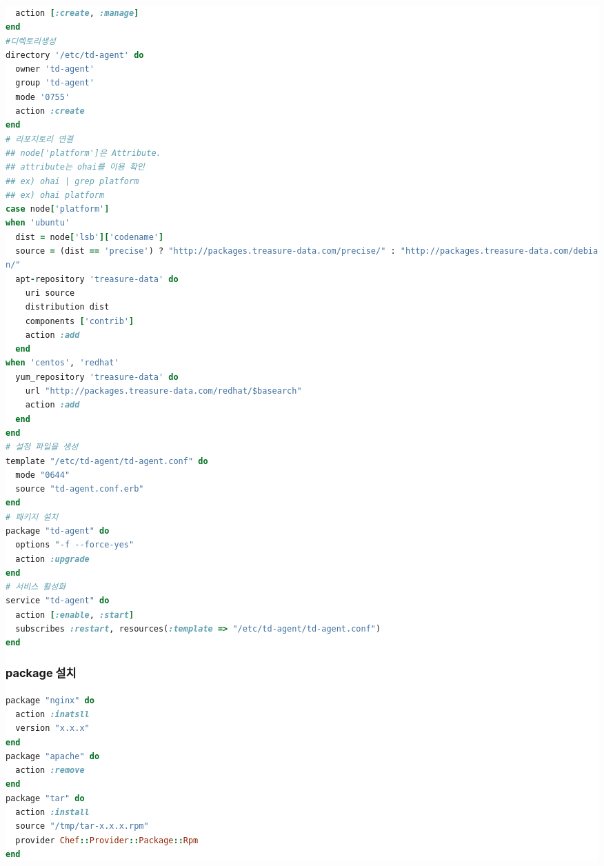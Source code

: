 ``` ruby
  action [:create, :manage]
end
#디렉토리생성
directory '/etc/td-agent' do
  owner 'td-agent'
  group 'td-agent'
  mode '0755'
  action :create
end
# 리포지토리 연결
## node['platform']은 Attribute.
## attribute는 ohai를 이용 확인
## ex) ohai | grep platform
## ex) ohai platform
case node['platform']
when 'ubuntu'
  dist = node['lsb']['codename']
  source = (dist == 'precise') ? "http://packages.treasure-data.com/precise/" : "http://packages.treasure-data.com/debian/"
  apt-repository 'treasure-data' do
    uri source
    distribution dist
    components ['contrib']
    action :add
  end
when 'centos', 'redhat'
  yum_repository 'treasure-data' do
    url "http://packages.treasure-data.com/redhat/$basearch"
    action :add
  end
end
# 설정 파일을 생성
template "/etc/td-agent/td-agent.conf" do
  mode "0644"
  source "td-agent.conf.erb"
end
# 패키지 설치
package "td-agent" do
  options "-f --force-yes"
  action :upgrade
end
# 서비스 활성화
service "td-agent" do
  action [:enable, :start]
  subscribes :restart, resources(:template => "/etc/td-agent/td-agent.conf")
end
```

### package 설치

```ruby
package "nginx" do
  action :inatsll
  version "x.x.x"
end
package "apache" do
  action :remove
end
package "tar" do
  action :install
  source "/tmp/tar-x.x.x.rpm"
  provider Chef::Provider::Package::Rpm
end
```